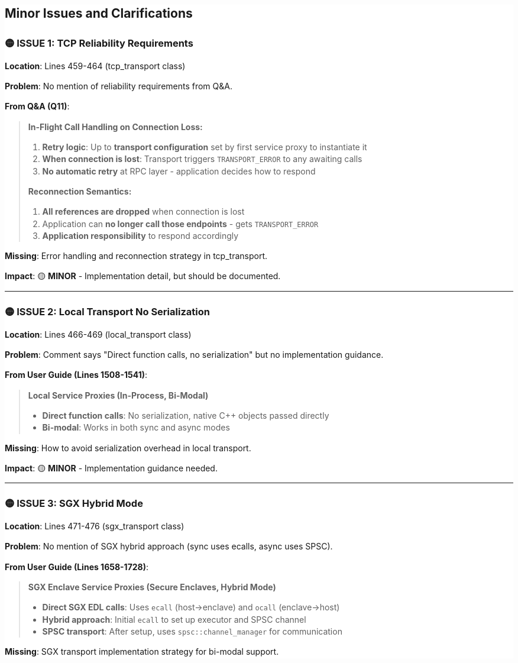 ## Minor Issues and Clarifications

### 🟡 ISSUE 1: TCP Reliability Requirements

**Location**: Lines 459-464 (tcp_transport class)

**Problem**: No mention of reliability requirements from Q&A.

**From Q&A (Q11)**:
> **In-Flight Call Handling on Connection Loss:**
> 1. **Retry logic**: Up to **transport configuration** set by first service proxy to instantiate it
> 2. **When connection is lost**: Transport triggers `TRANSPORT_ERROR` to any awaiting calls
> 3. **No automatic retry** at RPC layer - application decides how to respond
>
> **Reconnection Semantics:**
> 1. **All references are dropped** when connection is lost
> 2. Application can **no longer call those endpoints** - gets `TRANSPORT_ERROR`
> 3. **Application responsibility** to respond accordingly

**Missing**: Error handling and reconnection strategy in tcp_transport.

**Impact**: 🟡 **MINOR** - Implementation detail, but should be documented.

---

### 🟡 ISSUE 2: Local Transport No Serialization

**Location**: Lines 466-469 (local_transport class)

**Problem**: Comment says "Direct function calls, no serialization" but no implementation guidance.

**From User Guide (Lines 1508-1541)**:
> **Local Service Proxies (In-Process, Bi-Modal)**
> - **Direct function calls**: No serialization, native C++ objects passed directly
> - **Bi-modal**: Works in both sync and async modes

**Missing**: How to avoid serialization overhead in local transport.

**Impact**: 🟡 **MINOR** - Implementation guidance needed.

---

### 🟡 ISSUE 3: SGX Hybrid Mode

**Location**: Lines 471-476 (sgx_transport class)

**Problem**: No mention of SGX hybrid approach (sync uses ecalls, async uses SPSC).

**From User Guide (Lines 1658-1728)**:
> **SGX Enclave Service Proxies (Secure Enclaves, Hybrid Mode)**
> - **Direct SGX EDL calls**: Uses `ecall` (host→enclave) and `ocall` (enclave→host)
> - **Hybrid approach**: Initial `ecall` to set up executor and SPSC channel
> - **SPSC transport**: After setup, uses `spsc::channel_manager` for communication

**Missing**: SGX transport implementation strategy for bi-modal support.
